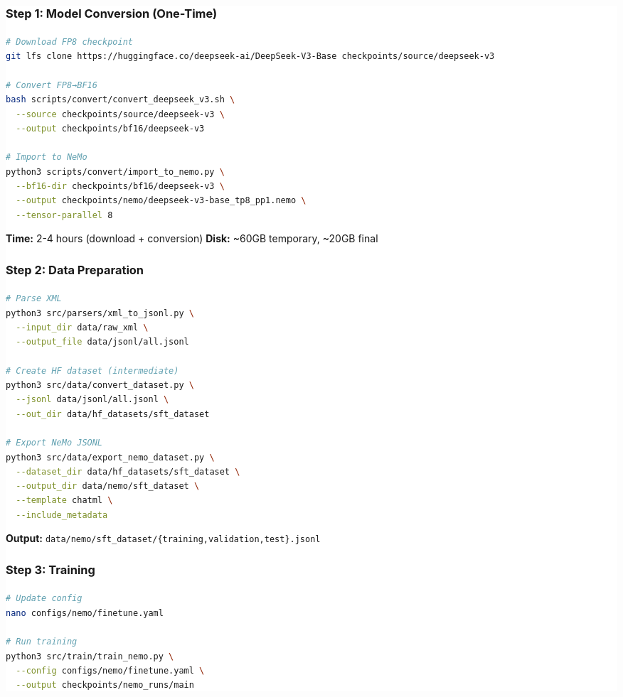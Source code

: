 ### Step 1: Model Conversion (One-Time)

```bash
# Download FP8 checkpoint
git lfs clone https://huggingface.co/deepseek-ai/DeepSeek-V3-Base checkpoints/source/deepseek-v3

# Convert FP8→BF16
bash scripts/convert/convert_deepseek_v3.sh \
  --source checkpoints/source/deepseek-v3 \
  --output checkpoints/bf16/deepseek-v3

# Import to NeMo
python3 scripts/convert/import_to_nemo.py \
  --bf16-dir checkpoints/bf16/deepseek-v3 \
  --output checkpoints/nemo/deepseek-v3-base_tp8_pp1.nemo \
  --tensor-parallel 8
```

**Time:** 2-4 hours (download + conversion)
**Disk:** ~60GB temporary, ~20GB final

### Step 2: Data Preparation

```bash
# Parse XML
python3 src/parsers/xml_to_jsonl.py \
  --input_dir data/raw_xml \
  --output_file data/jsonl/all.jsonl

# Create HF dataset (intermediate)
python3 src/data/convert_dataset.py \
  --jsonl data/jsonl/all.jsonl \
  --out_dir data/hf_datasets/sft_dataset

# Export NeMo JSONL
python3 src/data/export_nemo_dataset.py \
  --dataset_dir data/hf_datasets/sft_dataset \
  --output_dir data/nemo/sft_dataset \
  --template chatml \
  --include_metadata
```

**Output:** `data/nemo/sft_dataset/{training,validation,test}.jsonl`

### Step 3: Training

```bash
# Update config
nano configs/nemo/finetune.yaml

# Run training
python3 src/train/train_nemo.py \
  --config configs/nemo/finetune.yaml \
  --output checkpoints/nemo_runs/main
```

